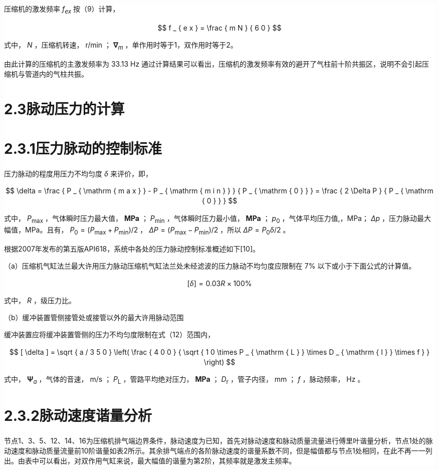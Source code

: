 压缩机的激发频率 $f _ { e x }$ 按（9）计算，

$$
f _ { e x } = \frac { m N } { 6 0 }
$$

式中， $N$ ，压缩机转速， $\mathrm { { r } / \mathrm { { m i n } } }$ ； $\mathbf { \nabla } _ { m }$ ，单作用时等于1，双作用时等于2。

由此计算的压缩机的主激发频率为 $3 3 . 1 3 ~ \mathrm { H z }$ 通过计算结果可以看出，压缩机的激发频率有效的避开了气柱前十阶共振区，说明不会引起压缩机与管道内的气柱共振。

# 2.3脉动压力的计算

# 2.3.1压力脉动的控制标准

压力脉动的程度用压力不均匀度 $\delta$ 来评价，即，

$$
\delta = \frac { P _ { \mathrm { m a x } } - P _ { \mathrm { m i n } } } { P _ { \mathrm { 0 } } } = \frac { 2 \Delta P } { P _ { \mathrm { 0 } } }
$$

式中， $P _ { \mathrm { m a x } }$ ，气体瞬时压力最大值， $\mathbf { M P a }$ ； $P _ { \mathrm { m i n } }$ ，气体瞬时压力最小值， $\mathbf { M P a }$ ； $p _ { 0 }$ ，气体平均压力值,，MPa； $\Delta p$ ，压力脉动最大幅值，MPa。且有， $P _ { 0 } = \big ( P _ { \mathrm { m a x } } + P _ { \mathrm { m i n } } \big ) \big / 2$ ， $\Delta P = \big ( P _ { \operatorname* { m a x } } - P _ { \operatorname* { m i n } } \big ) \big / 2$ ，所以 $\Delta P = P _ { 0 } \delta / 2$ 。

根据2007年发布的第五版API618，系统中各处的压力脉动控制标准概述如下[10]。

（a）压缩机气缸法兰最大许用压力脉动压缩机气缸法兰处未经滤波的压力脉动不均匀度应限制在 $7 \%$ 以下或小于下面公式的计算值。

$$
\left[ \delta \right] = 0 . 0 3 R \times 1 0 0 \%
$$

式中， $R$ ，级压力比。

（b）缓冲装置管侧接管处或接管以外的最大许用脉动范围

缓冲装置应将缓冲装置管侧的压力不均匀度限制在式（12）范围内，

$$
[ \delta ] = \sqrt { a / 3 5 0 } \left( \frac { 4 0 0 } { \sqrt { 1 0 \times P _ { \mathrm { L } } \times D _ { \mathrm { I } } \times f } } \right)
$$

式中， $\mathbf { \Psi } _ { a }$ ，气体的音速， $\mathrm { m / s }$ ； $P _ { \mathrm { L } }$ ，管路平均绝对压力， $\mathbf { M P a }$ ； $D _ { \mathrm { r } }$ ，管子内径， $\mathrm { m m }$ ； $f$ ，脉动频率， $\mathrm { H z }$ 。

# 2.3.2脉动速度谐量分析

节点1、3、5、12、14、16为压缩机排气端边界条件，脉动速度为已知，首先对脉动速度和脉动质量流量进行傅里叶谐量分析，节点1处的脉动速度和脉动质量流量前10阶谐量如表2所示。其余排气端点的各阶脉动速度的谐量系数不同，但是幅值都与节点1处相同，在此不再一一列出。由表中可以看出，对双作用气缸来说，最大幅值的谐量为第2阶，其频率就是激发主频率。
